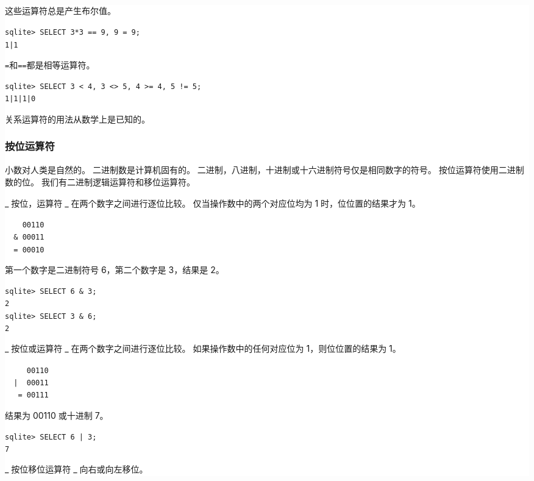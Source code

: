这些运算符总是产生布尔值。

```
sqlite> SELECT 3*3 == 9, 9 = 9;
1|1

```

`=`和`==`都是相等运算符。

```
sqlite> SELECT 3 < 4, 3 <> 5, 4 >= 4, 5 != 5;
1|1|1|0

```

关系运算符的用法从数学上是已知的。

### 按位运算符

小数对人类是自然的。 二进制数是计算机固有的。 二进制，八进制，十进制或十六进制符号仅是相同数字的符号。 按位运算符使用二进制数的位。 我们有二进制逻辑运算符和移位运算符。

_ 按位，运算符 _ 在两个数字之间进行逐位比较。 仅当操作数中的两个对应位均为 1 时，位位置的结果才为 1。

```
    00110
  & 00011
  = 00010

```

第一个数字是二进制符号 6，第二个数字是 3，结果是 2。

```
sqlite> SELECT 6 & 3;
2
sqlite> SELECT 3 & 6;
2

```

_ 按位或运算符 _ 在两个数字之间进行逐位比较。 如果操作数中的任何对应位为 1，则位位置的结果为 1。

```
     00110
  |  00011
   = 00111

```

结果为 00110 或十进制 7。

```
sqlite> SELECT 6 | 3;
7

```

_ 按位移位运算符 _ 向右或向左移位。

